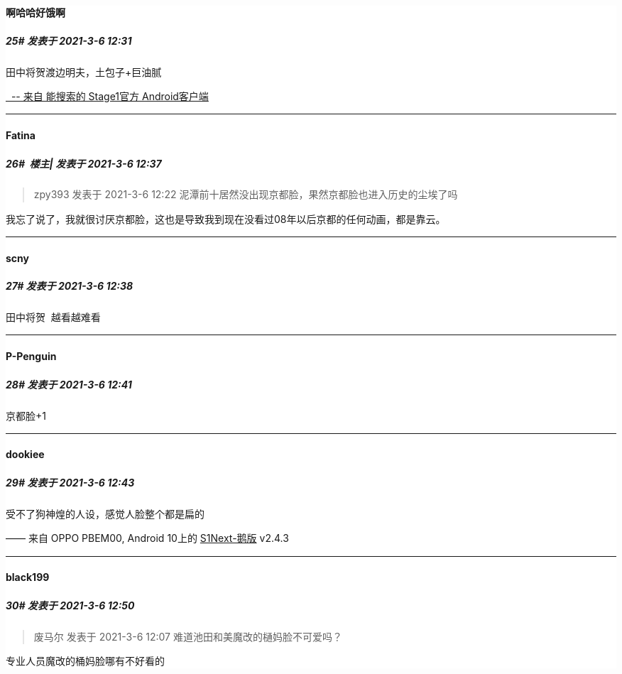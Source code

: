 ####  啊哈哈好饿啊  
##### 25#       发表于 2021-3-6 12:31


田中将贺渡边明夫，土包子+巨油腻

[  -- 来自 能搜索的 Stage1官方 Android客户端](https://www.coolapk.com/apk/140634)


-----

####  Fatina  
##### 26#         楼主| 发表于 2021-3-6 12:37


<blockquote>zpy393 发表于 2021-3-6 12:22
泥潭前十居然没出现京都脸，果然京都脸也进入历史的尘埃了吗</blockquote>
我忘了说了，我就很讨厌京都脸，这也是导致我到现在没看过08年以后京都的任何动画，都是靠云。


-----

####  scny  
##### 27#       发表于 2021-3-6 12:38


田中将贺  越看越难看


-----

####  P-Penguin  
##### 28#       发表于 2021-3-6 12:41


京都脸+1


-----

####  dookiee  
##### 29#       发表于 2021-3-6 12:43


受不了狗神煌的人设，感觉人脸整个都是扁的

—— 来自 OPPO PBEM00, Android 10上的 [S1Next-鹅版](https://github.com/ykrank/S1-Next/releases) v2.4.3


-----

####  black199  
##### 30#       发表于 2021-3-6 12:50


<blockquote>废马尔 发表于 2021-3-6 12:07
难道池田和美魔改的樋妈脸不可爱吗？</blockquote>
专业人员魔改的桶妈脸哪有不好看的
